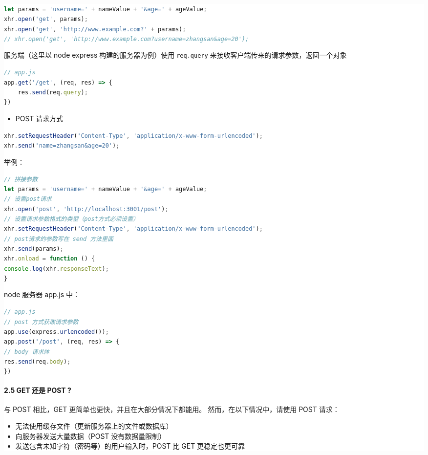 ```js
let params = 'username=' + nameValue + '&age=' + ageValue;
xhr.open('get', params);
xhr.open('get', 'http://www.example.com?' + params);
// xhr.open('get', 'http://www.example.com?username=zhangsan&age=20');
```

服务端（这里以 node express 构建的服务器为例）使用 `req.query` 来接收客户端传来的请求参数，返回一个对象

```js
// app.js
app.get('/get', (req, res) => {
	res.send(req.query);
})
```

- POST 请求方式

```js
xhr.setRequestHeader('Content-Type', 'application/x-www-form-urlencoded');
xhr.send('name=zhangsan&age=20');
```

举例：

```js
// 拼接参数
let params = 'username=' + nameValue + '&age=' + ageValue;
// 设置post请求
xhr.open('post', 'http://localhost:3001/post');
// 设置请求参数格式的类型（post方式必须设置）
xhr.setRequestHeader('Content-Type', 'application/x-www-form-urlencoded');
// post请求的参数写在 send 方法里面
xhr.send(params);
xhr.onload = function () {
console.log(xhr.responseText);
}
```

node 服务器 app.js 中：

```js
// app.js
// post 方式获取请求参数
app.use(express.urlencoded());
app.post('/post', (req, res) => {
// body 请求体
res.send(req.body);
})
```

#### 2.5 GET 还是 POST ?

与 POST 相比，GET 更简单也更快，并且在大部分情况下都能用。
然而，在以下情况中，请使用 POST 请求：

- 无法使用缓存文件（更新服务器上的文件或数据库）
- 向服务器发送大量数据（POST 没有数据量限制）
- 发送包含未知字符（密码等）的用户输入时，POST 比 GET 更稳定也更可靠
